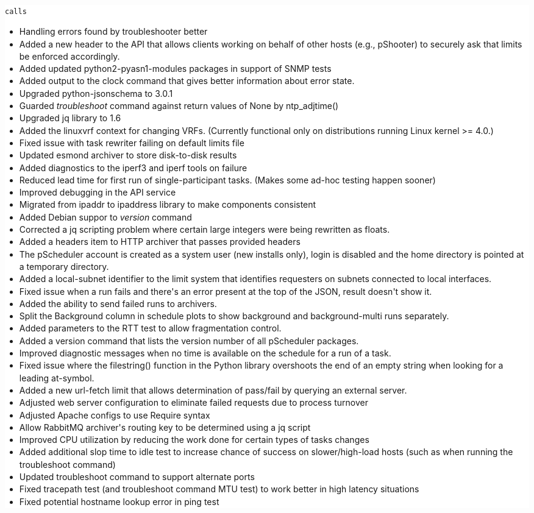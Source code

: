     calls
-   Handling errors found by troubleshooter better
-   Added a new header to the API that allows clients working on behalf
    of other hosts (e.g., pShooter) to securely ask that limits be
    enforced accordingly.
-   Added updated python2-pyasn1-modules packages in support of SNMP
    tests
-   Added output to the clock command that gives better information
    about error state.
-   Upgraded python-jsonschema to 3.0.1
-   Guarded *troubleshoot* command against return values of None by
    ntp\_adjtime()
-   Upgraded jq library to 1.6
-   Added the linuxvrf context for changing VRFs. (Currently functional
    only on distributions running Linux kernel \>= 4.0.)
-   Fixed issue with task rewriter failing on default limits file
-   Updated esmond archiver to store disk-to-disk results
-   Added diagnostics to the iperf3 and iperf tools on failure
-   Reduced lead time for first run of single-participant tasks. (Makes
    some ad-hoc testing happen sooner)
-   Improved debugging in the API service
-   Migrated from ipaddr to ipaddress library to make components
    consistent
-   Added Debian suppor to *version* command
-   Corrected a jq scripting problem where certain large integers were
    being rewritten as floats.
-   Added a headers item to HTTP archiver that passes provided headers
-   The pScheduler account is created as a system user (new installs
    only), login is disabled and the home directory is pointed at a
    temporary directory.
-   Added a local-subnet identifier to the limit system that identifies
    requesters on subnets connected to local interfaces.
-   Fixed issue when a run fails and there's an error present at the top
    of the JSON, result doesn't show it.
-   Added the ability to send failed runs to archivers.
-   Split the Background column in schedule plots to show background and
    background-multi runs separately.
-   Added parameters to the RTT test to allow fragmentation control.
-   Added a version command that lists the version number of all
    pScheduler packages.
-   Improved diagnostic messages when no time is available on the
    schedule for a run of a task.
-   Fixed issue where the filestring() function in the Python library
    overshoots the end of an empty string when looking for a leading
    at-symbol.
-   Added a new url-fetch limit that allows determination of pass/fail
    by querying an external server.
-   Adjusted web server configuration to eliminate failed requests due
    to process turnover
-   Adjusted Apache configs to use Require syntax
-   Allow RabbitMQ archiver's routing key to be determined using a jq
    script
-   Improved CPU utilization by reducing the work done for certain types
    of tasks changes
-   Added additional slop time to idle test to increase chance of
    success on slower/high-load hosts (such as when running the
    troubleshoot command)
-   Updated troubleshoot command to support alternate ports
-   Fixed tracepath test (and troubleshoot command MTU test) to work
    better in high latency situations
-   Fixed potential hostname lookup error in ping test
